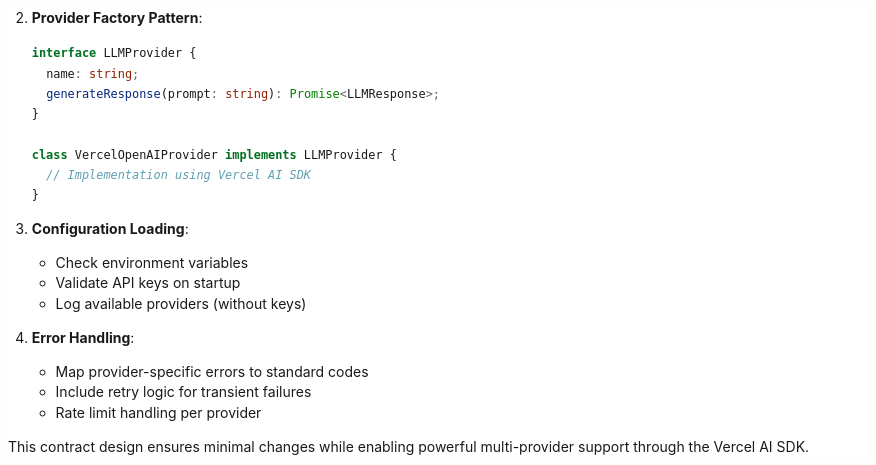 2. **Provider Factory Pattern**:
   ```typescript
   interface LLMProvider {
     name: string;
     generateResponse(prompt: string): Promise<LLMResponse>;
   }
   
   class VercelOpenAIProvider implements LLMProvider {
     // Implementation using Vercel AI SDK
   }
   ```

2. **Configuration Loading**:
   - Check environment variables
   - Validate API keys on startup
   - Log available providers (without keys)

3. **Error Handling**:
   - Map provider-specific errors to standard codes
   - Include retry logic for transient failures
   - Rate limit handling per provider

This contract design ensures minimal changes while enabling powerful multi-provider support through the Vercel AI SDK.